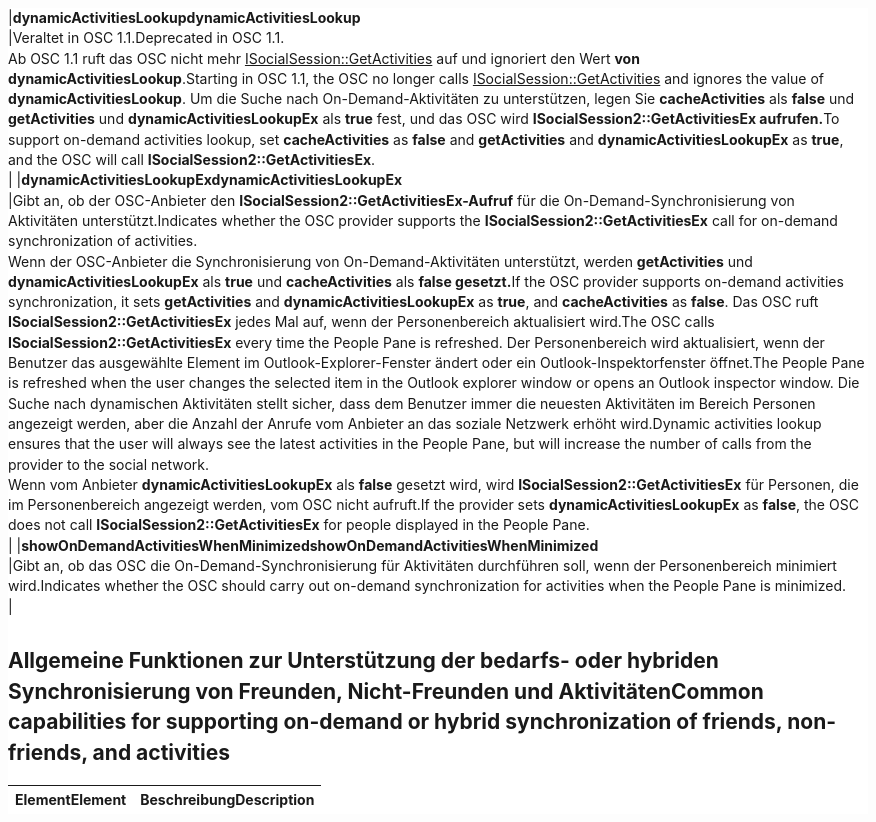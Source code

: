 |<span data-ttu-id="07f13-178">**dynamicActivitiesLookup**</span><span class="sxs-lookup"><span data-stu-id="07f13-178">**dynamicActivitiesLookup**</span></span> <br/> |<span data-ttu-id="07f13-179">Veraltet in OSC 1.1.</span><span class="sxs-lookup"><span data-stu-id="07f13-179">Deprecated in OSC 1.1.</span></span>  <br/> <span data-ttu-id="07f13-180">Ab OSC 1.1 ruft das OSC nicht mehr [ISocialSession::GetActivities](isocialsession-getactivities.md) auf und ignoriert den Wert **von dynamicActivitiesLookup**.</span><span class="sxs-lookup"><span data-stu-id="07f13-180">Starting in OSC 1.1, the OSC no longer calls [ISocialSession::GetActivities](isocialsession-getactivities.md) and ignores the value of **dynamicActivitiesLookup**.</span></span> <span data-ttu-id="07f13-181">Um die Suche nach On-Demand-Aktivitäten zu unterstützen, legen Sie **cacheActivities** als **false** und **getActivities** und **dynamicActivitiesLookupEx** als **true** fest, und das OSC wird **ISocialSession2::GetActivitiesEx aufrufen.**</span><span class="sxs-lookup"><span data-stu-id="07f13-181">To support on-demand activities lookup, set **cacheActivities** as **false** and **getActivities** and **dynamicActivitiesLookupEx** as **true**, and the OSC will call **ISocialSession2::GetActivitiesEx**.</span></span>  <br/> |
|<span data-ttu-id="07f13-182">**dynamicActivitiesLookupEx**</span><span class="sxs-lookup"><span data-stu-id="07f13-182">**dynamicActivitiesLookupEx**</span></span> <br/> |<span data-ttu-id="07f13-183">Gibt an, ob der OSC-Anbieter den **ISocialSession2::GetActivitiesEx-Aufruf** für die On-Demand-Synchronisierung von Aktivitäten unterstützt.</span><span class="sxs-lookup"><span data-stu-id="07f13-183">Indicates whether the OSC provider supports the **ISocialSession2::GetActivitiesEx** call for on-demand synchronization of activities.</span></span>  <br/> <span data-ttu-id="07f13-184">Wenn der OSC-Anbieter die Synchronisierung von On-Demand-Aktivitäten unterstützt, werden **getActivities** und **dynamicActivitiesLookupEx** als **true** und **cacheActivities** als **false gesetzt.**</span><span class="sxs-lookup"><span data-stu-id="07f13-184">If the OSC provider supports on-demand activities synchronization, it sets **getActivities** and **dynamicActivitiesLookupEx** as **true**, and **cacheActivities** as **false**.</span></span> <span data-ttu-id="07f13-185">Das OSC ruft **ISocialSession2::GetActivitiesEx** jedes Mal auf, wenn der Personenbereich aktualisiert wird.</span><span class="sxs-lookup"><span data-stu-id="07f13-185">The OSC calls **ISocialSession2::GetActivitiesEx** every time the People Pane is refreshed.</span></span> <span data-ttu-id="07f13-186">Der Personenbereich wird aktualisiert, wenn der Benutzer das ausgewählte Element im Outlook-Explorer-Fenster ändert oder ein Outlook-Inspektorfenster öffnet.</span><span class="sxs-lookup"><span data-stu-id="07f13-186">The People Pane is refreshed when the user changes the selected item in the Outlook explorer window or opens an Outlook inspector window.</span></span> <span data-ttu-id="07f13-187">Die Suche nach dynamischen Aktivitäten stellt sicher, dass dem Benutzer immer die neuesten Aktivitäten im Bereich Personen angezeigt werden, aber die Anzahl der Anrufe vom Anbieter an das soziale Netzwerk erhöht wird.</span><span class="sxs-lookup"><span data-stu-id="07f13-187">Dynamic activities lookup ensures that the user will always see the latest activities in the People Pane, but will increase the number of calls from the provider to the social network.</span></span>  <br/> <span data-ttu-id="07f13-188">Wenn vom Anbieter **dynamicActivitiesLookupEx** als **false** gesetzt wird, wird **ISocialSession2::GetActivitiesEx** für Personen, die im Personenbereich angezeigt werden, vom OSC nicht aufruft.</span><span class="sxs-lookup"><span data-stu-id="07f13-188">If the provider sets **dynamicActivitiesLookupEx** as **false**, the OSC does not call **ISocialSession2::GetActivitiesEx** for people displayed in the People Pane.</span></span>  <br/> |
|<span data-ttu-id="07f13-189">**showOnDemandActivitiesWhenMinimized**</span><span class="sxs-lookup"><span data-stu-id="07f13-189">**showOnDemandActivitiesWhenMinimized**</span></span> <br/> |<span data-ttu-id="07f13-190">Gibt an, ob das OSC die On-Demand-Synchronisierung für Aktivitäten durchführen soll, wenn der Personenbereich minimiert wird.</span><span class="sxs-lookup"><span data-stu-id="07f13-190">Indicates whether the OSC should carry out on-demand synchronization for activities when the People Pane is minimized.</span></span>  <br/> |
   
## <a name="common-capabilities-for-supporting-on-demand-or-hybrid-synchronization-of-friends-non-friends-and-activities"></a><span data-ttu-id="07f13-191">Allgemeine Funktionen zur Unterstützung der bedarfs- oder hybriden Synchronisierung von Freunden, Nicht-Freunden und Aktivitäten</span><span class="sxs-lookup"><span data-stu-id="07f13-191">Common capabilities for supporting on-demand or hybrid synchronization of friends, non-friends, and activities</span></span>

|<span data-ttu-id="07f13-192">**Element**</span><span class="sxs-lookup"><span data-stu-id="07f13-192">**Element**</span></span>|<span data-ttu-id="07f13-193">**Beschreibung**</span><span class="sxs-lookup"><span data-stu-id="07f13-193">**Description**</span></span>|
|:-----|:-----|
